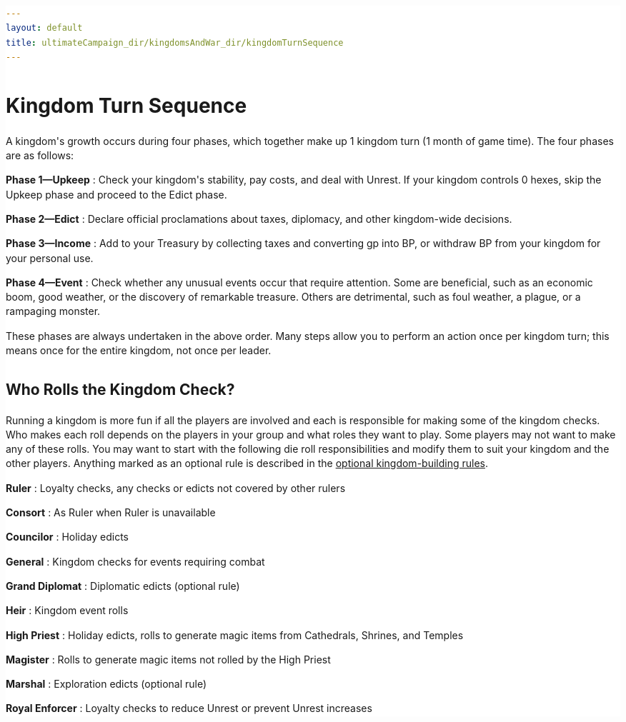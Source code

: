 ```yaml
---
layout: default
title: ultimateCampaign_dir/kingdomsAndWar_dir/kingdomTurnSequence
---
```

# Kingdom Turn Sequence

A kingdom's growth occurs during four phases, which together make up 1 kingdom turn (1 month of game time). The four phases are as follows:

**Phase 1—Upkeep** : Check your kingdom's stability, pay costs, and deal with Unrest. If your kingdom controls 0 hexes, skip the Upkeep phase and proceed to the Edict phase.

**Phase 2—Edict** : Declare official proclamations about taxes, diplomacy, and other kingdom-wide decisions.

**Phase 3—Income** : Add to your Treasury by collecting taxes and converting gp into BP, or withdraw BP from your kingdom for your personal use.

**Phase 4—Event** : Check whether any unusual events occur that require attention. Some are beneficial, such as an economic boom, good weather, or the discovery of remarkable treasure. Others are detrimental, such as foul weather, a plague, or a rampaging monster.

These phases are always undertaken in the above order. Many steps allow you to perform an action once per kingdom turn; this means once for the entire kingdom, not once per leader.

## Who Rolls the Kingdom Check?

Running a kingdom is more fun if all the players are involved and each is responsible for making some of the kingdom checks. Who makes each roll depends on the players in your group and what roles they want to play. Some players may not want to make any of these rolls. You may want to start with the following die roll responsibilities and modify them to suit your kingdom and the other players. Anything marked as an optional rule is described in the [optional kingdom-building rules](../../ultimateCampaign_dir/kingdomsAndWar_dir/optionalKingdomRules).

**Ruler** : Loyalty checks, any checks or edicts not covered by other rulers

**Consort** : As Ruler when Ruler is unavailable

**Councilor** : Holiday edicts

**General** : Kingdom checks for events requiring combat

**Grand Diplomat** : Diplomatic edicts (optional rule)

**Heir** : Kingdom event rolls

**High Priest** : Holiday edicts, rolls to generate magic items from Cathedrals, Shrines, and Temples

**Magister** : Rolls to generate magic items not rolled by the High Priest

**Marshal** : Exploration edicts (optional rule)

**Royal Enforcer** : Loyalty checks to reduce Unrest or prevent Unrest increases
